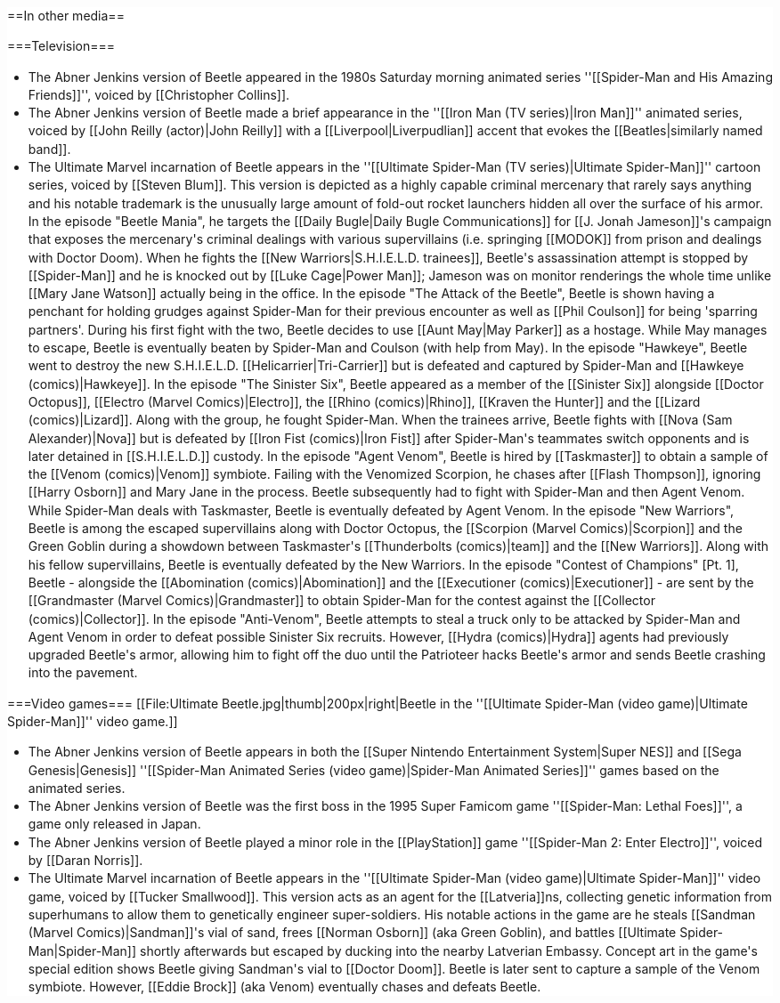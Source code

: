 ==In other media==

===Television===
* The Abner Jenkins version of Beetle appeared in the 1980s Saturday morning animated series ''[[Spider-Man and His Amazing Friends]]'', voiced by [[Christopher Collins]].
* The Abner Jenkins version of Beetle made a brief appearance in the ''[[Iron Man (TV series)|Iron Man]]'' animated series, voiced by [[John Reilly (actor)|John Reilly]] with a [[Liverpool|Liverpudlian]] accent that evokes the [[Beatles|similarly named band]]. 
* The Ultimate Marvel incarnation of Beetle appears in the ''[[Ultimate Spider-Man (TV series)|Ultimate Spider-Man]]'' cartoon series, voiced by [[Steven Blum]]. This version is depicted as a highly capable criminal mercenary that rarely says anything and his notable trademark is the unusually large amount of fold-out rocket launchers hidden all over the surface of his armor. In the episode "Beetle Mania", he targets the [[Daily Bugle|Daily Bugle Communications]] for [[J. Jonah Jameson]]'s campaign that exposes the mercenary's criminal dealings with various supervillains (i.e. springing [[MODOK]] from prison and dealings with Doctor Doom). When he fights the [[New Warriors|S.H.I.E.L.D. trainees]], Beetle's assassination attempt is stopped by [[Spider-Man]] and he is knocked out by [[Luke Cage|Power Man]]; Jameson was on monitor renderings the whole time unlike [[Mary Jane Watson]] actually being in the office. In the episode "The Attack of the Beetle", Beetle is shown having a penchant for holding grudges against Spider-Man for their previous encounter as well as [[Phil Coulson]] for being 'sparring partners'. During his first fight with the two, Beetle decides to use [[Aunt May|May Parker]] as a hostage. While May manages to escape, Beetle is eventually beaten by Spider-Man and Coulson (with help from May). In the episode "Hawkeye", Beetle went to destroy the new S.H.I.E.L.D. [[Helicarrier|Tri-Carrier]] but is defeated and captured by Spider-Man and [[Hawkeye (comics)|Hawkeye]]. In the episode "The Sinister Six", Beetle appeared as a member of the [[Sinister Six]] alongside [[Doctor Octopus]], [[Electro (Marvel Comics)|Electro]], the [[Rhino (comics)|Rhino]], [[Kraven the Hunter]] and the [[Lizard (comics)|Lizard]]. Along with the group, he fought Spider-Man. When the trainees arrive, Beetle fights with [[Nova (Sam Alexander)|Nova]] but is defeated by [[Iron Fist (comics)|Iron Fist]] after Spider-Man's teammates switch opponents and is later detained in [[S.H.I.E.L.D.]] custody. In the episode "Agent Venom", Beetle is hired by [[Taskmaster]] to obtain a sample of the [[Venom (comics)|Venom]] symbiote. Failing with the Venomized Scorpion, he chases after [[Flash Thompson]], ignoring [[Harry Osborn]] and Mary Jane in the process. Beetle subsequently had to fight with Spider-Man and then Agent Venom. While Spider-Man deals with Taskmaster, Beetle is eventually defeated by Agent Venom. In the episode "New Warriors", Beetle is among the escaped supervillains along with Doctor Octopus, the [[Scorpion (Marvel Comics)|Scorpion]] and the Green Goblin during a showdown between Taskmaster's [[Thunderbolts (comics)|team]] and the [[New Warriors]]. Along with his fellow supervillains, Beetle is eventually defeated by the New Warriors. In the episode "Contest of Champions" [Pt. 1], Beetle - alongside the [[Abomination (comics)|Abomination]] and the [[Executioner (comics)|Executioner]] - are sent by the [[Grandmaster (Marvel Comics)|Grandmaster]] to obtain Spider-Man for the contest against the [[Collector (comics)|Collector]]. In the episode "Anti-Venom", Beetle attempts to steal a truck only to be attacked by Spider-Man and Agent Venom in order to defeat possible Sinister Six recruits. However, [[Hydra (comics)|Hydra]] agents had previously upgraded Beetle's armor, allowing him to fight off the duo until the Patrioteer hacks Beetle's armor and sends Beetle crashing into the pavement.

===Video games===
[[File:Ultimate Beetle.jpg|thumb|200px|right|Beetle in the ''[[Ultimate Spider-Man (video game)|Ultimate Spider-Man]]'' video game.]]
* The Abner Jenkins version of Beetle appears in both the [[Super Nintendo Entertainment System|Super NES]] and [[Sega Genesis|Genesis]] ''[[Spider-Man Animated Series (video game)|Spider-Man Animated Series]]'' games based on the animated series.
* The Abner Jenkins version of Beetle was the first boss in the 1995 Super Famicom game ''[[Spider-Man: Lethal Foes]]'', a game only released in Japan.
* The Abner Jenkins version of Beetle played a minor role in the [[PlayStation]] game ''[[Spider-Man 2: Enter Electro]]'', voiced by [[Daran Norris]].
* The Ultimate Marvel incarnation of Beetle appears in the ''[[Ultimate Spider-Man (video game)|Ultimate Spider-Man]]'' video game, voiced by [[Tucker Smallwood]]. This version acts as an agent for the [[Latveria]]ns, collecting genetic information from superhumans to allow them to genetically engineer super-soldiers. His notable actions in the game are he steals [[Sandman (Marvel Comics)|Sandman]]'s vial of sand, frees [[Norman Osborn]] (aka Green Goblin), and battles [[Ultimate Spider-Man|Spider-Man]] shortly afterwards but escaped by ducking into the nearby Latverian Embassy. Concept art in the game's special edition shows Beetle giving Sandman's vial to [[Doctor Doom]]. Beetle is later sent to capture a sample of the Venom symbiote. However, [[Eddie Brock]] (aka Venom) eventually chases and defeats Beetle.
